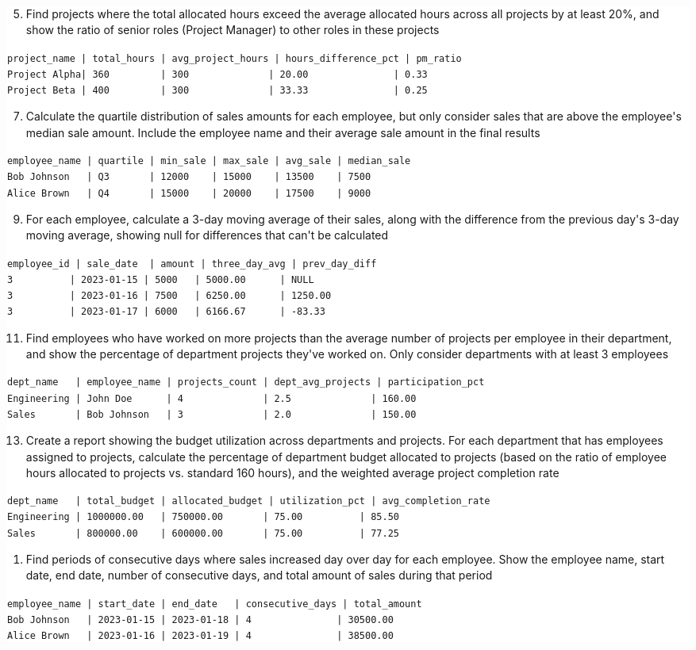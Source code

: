 5. Find projects where the total allocated hours exceed the average allocated hours across all projects by at least 20%, and show the ratio of senior roles (Project Manager) to other roles in these projects
```
project_name | total_hours | avg_project_hours | hours_difference_pct | pm_ratio
Project Alpha| 360         | 300              | 20.00               | 0.33
Project Beta | 400         | 300              | 33.33               | 0.25
```

7. Calculate the quartile distribution of sales amounts for each employee, but only consider sales that are above the employee's median sale amount. Include the employee name and their average sale amount in the final results
```
employee_name | quartile | min_sale | max_sale | avg_sale | median_sale
Bob Johnson   | Q3       | 12000    | 15000    | 13500    | 7500
Alice Brown   | Q4       | 15000    | 20000    | 17500    | 9000
```

9. For each employee, calculate a 3-day moving average of their sales, along with the difference from the previous day's 3-day moving average, showing null for differences that can't be calculated
```
employee_id | sale_date  | amount | three_day_avg | prev_day_diff
3          | 2023-01-15 | 5000   | 5000.00      | NULL
3          | 2023-01-16 | 7500   | 6250.00      | 1250.00
3          | 2023-01-17 | 6000   | 6166.67      | -83.33
```


11. Find employees who have worked on more projects than the average number of projects per employee in their department, and show the percentage of department projects they've worked on. Only consider departments with at least 3 employees
```
dept_name   | employee_name | projects_count | dept_avg_projects | participation_pct
Engineering | John Doe      | 4              | 2.5              | 160.00
Sales       | Bob Johnson   | 3              | 2.0              | 150.00
```


13. Create a report showing the budget utilization across departments and projects. For each department that has employees assigned to projects, calculate the percentage of department budget allocated to projects (based on the ratio of employee hours allocated to projects vs. standard 160 hours), and the weighted average project completion rate
```
dept_name   | total_budget | allocated_budget | utilization_pct | avg_completion_rate
Engineering | 1000000.00   | 750000.00       | 75.00          | 85.50
Sales       | 800000.00    | 600000.00       | 75.00          | 77.25
```

1. Find periods of consecutive days where sales increased day over day for each employee. Show the employee name, start date, end date, number of consecutive days, and total amount of sales during that period
```
employee_name | start_date | end_date   | consecutive_days | total_amount
Bob Johnson   | 2023-01-15 | 2023-01-18 | 4               | 30500.00
Alice Brown   | 2023-01-16 | 2023-01-19 | 4               | 38500.00
```
